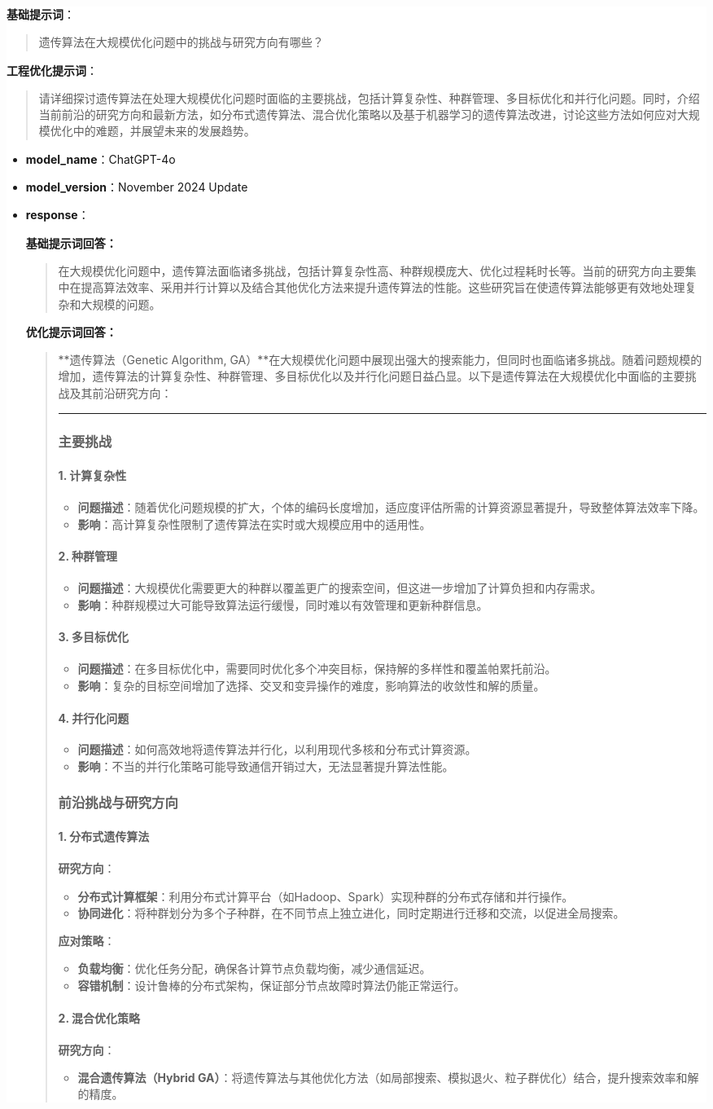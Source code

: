   **基础提示词**：

  > 遗传算法在大规模优化问题中的挑战与研究方向有哪些？

  **工程优化提示词**：

  > 请详细探讨遗传算法在处理大规模优化问题时面临的主要挑战，包括计算复杂性、种群管理、多目标优化和并行化问题。同时，介绍当前前沿的研究方向和最新方法，如分布式遗传算法、混合优化策略以及基于机器学习的遗传算法改进，讨论这些方法如何应对大规模优化中的难题，并展望未来的发展趋势。

- **model_name**：ChatGPT-4o

- **model_version**：November 2024 Update

- **response**：

  **基础提示词回答：**

  > 在大规模优化问题中，遗传算法面临诸多挑战，包括计算复杂性高、种群规模庞大、优化过程耗时长等。当前的研究方向主要集中在提高算法效率、采用并行计算以及结合其他优化方法来提升遗传算法的性能。这些研究旨在使遗传算法能够更有效地处理复杂和大规模的问题。

  **优化提示词回答：**

  > **遗传算法（Genetic Algorithm, GA）**在大规模优化问题中展现出强大的搜索能力，但同时也面临诸多挑战。随着问题规模的增加，遗传算法的计算复杂性、种群管理、多目标优化以及并行化问题日益凸显。以下是遗传算法在大规模优化中面临的主要挑战及其前沿研究方向：
  >
  > ------
  >
  > ### **主要挑战**
  >
  > #### **1. 计算复杂性**
  >
  > - **问题描述**：随着优化问题规模的扩大，个体的编码长度增加，适应度评估所需的计算资源显著提升，导致整体算法效率下降。
  > - **影响**：高计算复杂性限制了遗传算法在实时或大规模应用中的适用性。
  >
  > #### **2. 种群管理**
  >
  > - **问题描述**：大规模优化需要更大的种群以覆盖更广的搜索空间，但这进一步增加了计算负担和内存需求。
  > - **影响**：种群规模过大可能导致算法运行缓慢，同时难以有效管理和更新种群信息。
  >
  > #### **3. 多目标优化**
  >
  > - **问题描述**：在多目标优化中，需要同时优化多个冲突目标，保持解的多样性和覆盖帕累托前沿。
  > - **影响**：复杂的目标空间增加了选择、交叉和变异操作的难度，影响算法的收敛性和解的质量。
  >
  > #### **4. 并行化问题**
  >
  > - **问题描述**：如何高效地将遗传算法并行化，以利用现代多核和分布式计算资源。
  > - **影响**：不当的并行化策略可能导致通信开销过大，无法显著提升算法性能。
  >
  > ### **前沿挑战与研究方向**
  >
  > #### **1. 分布式遗传算法**
  >
  > **研究方向**：
  >
  > - **分布式计算框架**：利用分布式计算平台（如Hadoop、Spark）实现种群的分布式存储和并行操作。
  > - **协同进化**：将种群划分为多个子种群，在不同节点上独立进化，同时定期进行迁移和交流，以促进全局搜索。
  >
  > **应对策略**：
  >
  > - **负载均衡**：优化任务分配，确保各计算节点负载均衡，减少通信延迟。
  > - **容错机制**：设计鲁棒的分布式架构，保证部分节点故障时算法仍能正常运行。
  >
  > #### **2. 混合优化策略**
  >
  > **研究方向**：
  >
  > - **混合遗传算法（Hybrid GA）**：将遗传算法与其他优化方法（如局部搜索、模拟退火、粒子群优化）结合，提升搜索效率和解的精度。